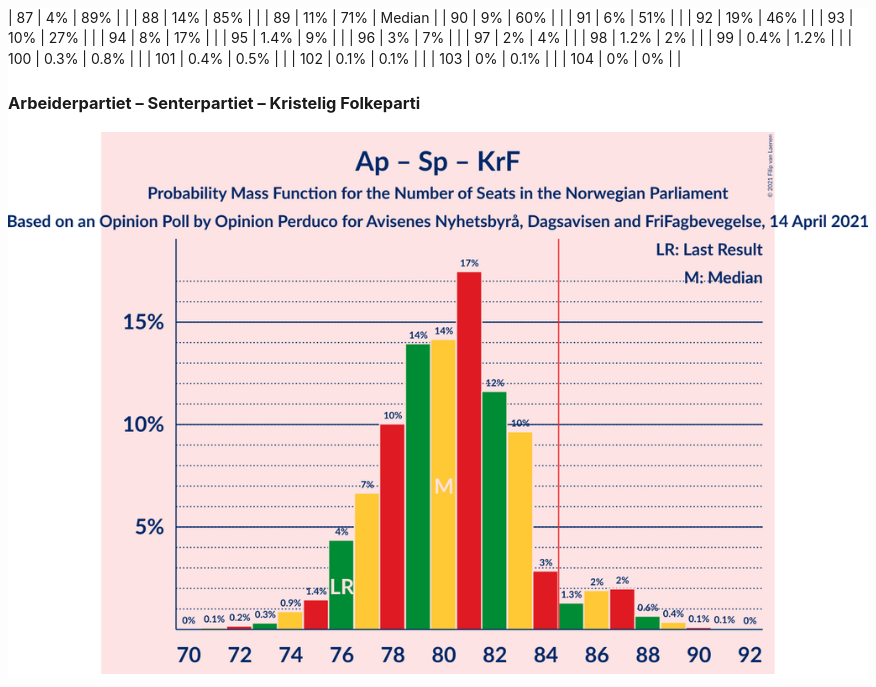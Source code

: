 | 87 | 4% | 89% |  |
| 88 | 14% | 85% |  |
| 89 | 11% | 71% | Median |
| 90 | 9% | 60% |  |
| 91 | 6% | 51% |  |
| 92 | 19% | 46% |  |
| 93 | 10% | 27% |  |
| 94 | 8% | 17% |  |
| 95 | 1.4% | 9% |  |
| 96 | 3% | 7% |  |
| 97 | 2% | 4% |  |
| 98 | 1.2% | 2% |  |
| 99 | 0.4% | 1.2% |  |
| 100 | 0.3% | 0.8% |  |
| 101 | 0.4% | 0.5% |  |
| 102 | 0.1% | 0.1% |  |
| 103 | 0% | 0.1% |  |
| 104 | 0% | 0% |  |

### Arbeiderpartiet – Senterpartiet – Kristelig Folkeparti

![Graph with seats probability mass function not yet produced](2021-04-14-OpinionPerduco-coalitions-seats-pmf-ap–sp–krf.png "Seats Probability Mass Function")
